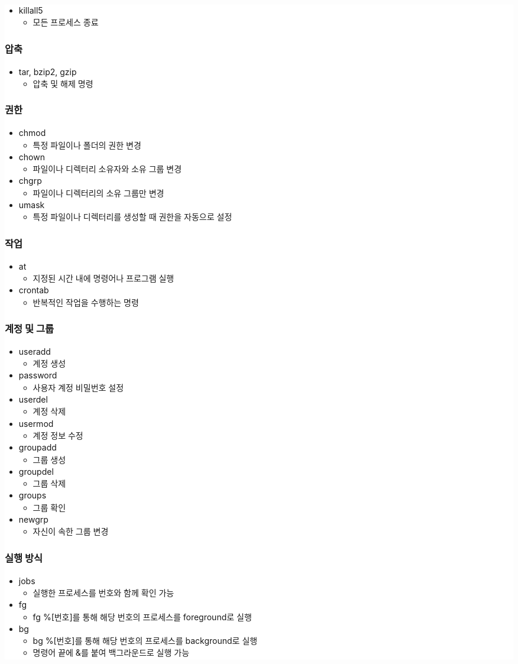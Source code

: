 - killall5
    - 모든 프로세스 종료

### 압축

- tar, bzip2, gzip
    - 압축 및 해제 명령

### 권한

- chmod
    - 특정 파일이나 폴더의 권한 변경
- chown
    - 파일이나 디렉터리 소유자와 소유 그룹 변경
- chgrp
    - 파일이나 디렉터리의 소유 그룹만 변경
- umask
    - 특정 파일이나 디렉터리를 생성할 때 권한을 자동으로 설정

### 작업

- at
    - 지정된 시간 내에 명령어나 프로그램 실행
- crontab
    - 반복적인 작업을 수행하는 명령

### 계정 및 그룹

- useradd
    - 계정 생성
- password
    - 사용자 계정 비밀번호 설정
- userdel
    - 계정 삭제
- usermod
    - 계정 정보 수정
- groupadd
    - 그룹 생성
- groupdel
    - 그룹 삭제
- groups
    - 그룹 확인
- newgrp
    - 자신이 속한 그룹 변경

### 실행 방식

- jobs
    - 실행한 프로세스를 번호와 함께 확인 가능
- fg
    - fg %[번호]를 통해 해당 번호의 프로세스를 foreground로 실행
- bg
    - bg %[번호]를 통해 해당 번호의 프로세스를 background로 실행
    - 명령어 끝에 &를 붙여 백그라운드로 실행 가능
